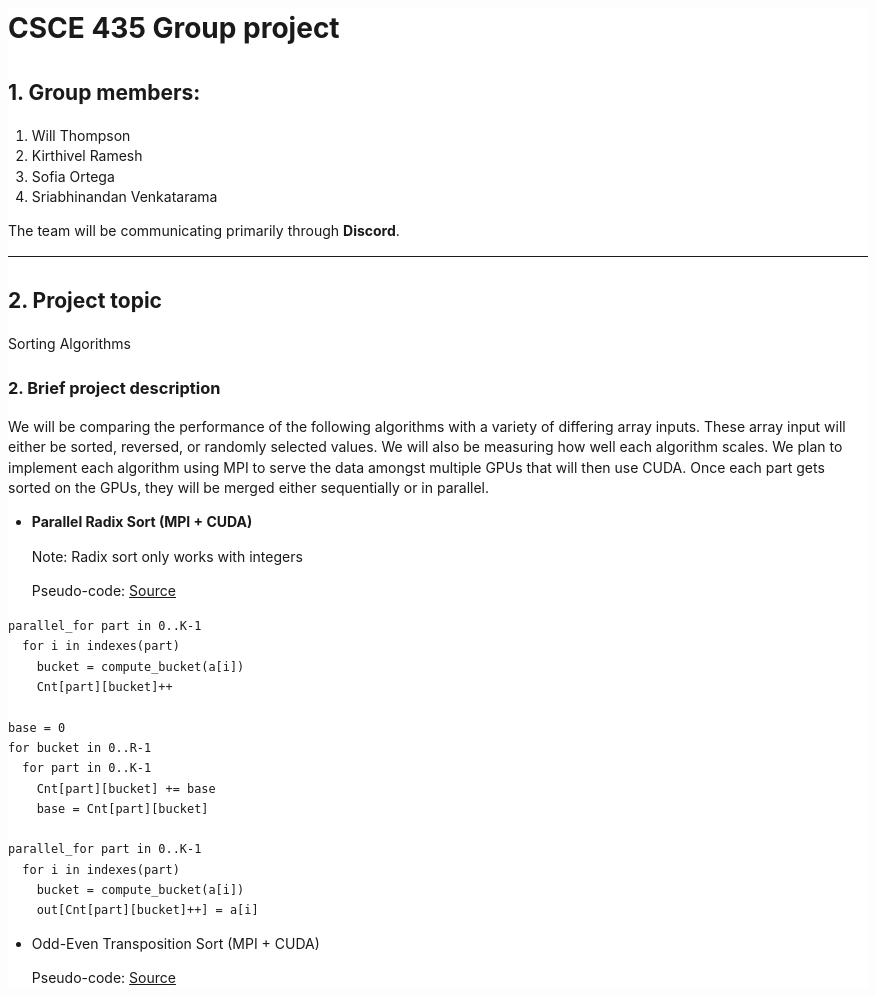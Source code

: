 # CSCE 435 Group project

## 1. Group members:
1. Will Thompson
2. Kirthivel Ramesh
3. Sofia Ortega
4. Sriabhinandan Venkatarama

The team will be communicating primarily through **Discord**. 


---

## 2. Project topic

Sorting Algorithms

### 2. Brief project description 

We will be comparing the performance of the following algorithms with a variety of differing array inputs. These array input will either be sorted, reversed, or randomly selected values. We will also be measuring how well each algorithm scales. We plan to implement each algorithm using MPI to serve the data amongst multiple GPUs that will then use CUDA. Once each part gets sorted on the GPUs, they will be merged either sequentially or in parallel.

- __Parallel Radix Sort (MPI + CUDA)__

  Note: Radix sort only works with integers

  Pseudo-code: [Source](https://cs.stackexchange.com/questions/6871/how-does-the-parallel-radix-sort-work)
  
```
parallel_for part in 0..K-1
  for i in indexes(part)
    bucket = compute_bucket(a[i])
    Cnt[part][bucket]++

base = 0
for bucket in 0..R-1
  for part in 0..K-1
    Cnt[part][bucket] += base
    base = Cnt[part][bucket]

parallel_for part in 0..K-1
  for i in indexes(part)
    bucket = compute_bucket(a[i])
    out[Cnt[part][bucket]++] = a[i]
```
  
- Odd-Even Transposition Sort (MPI + CUDA)
  
  Pseudo-code: [Source](https://ethz.ch/content/dam/ethz/special-interest/infk/chair-program-method/pm/documents/Verify%20This/challenge3.pdf)
